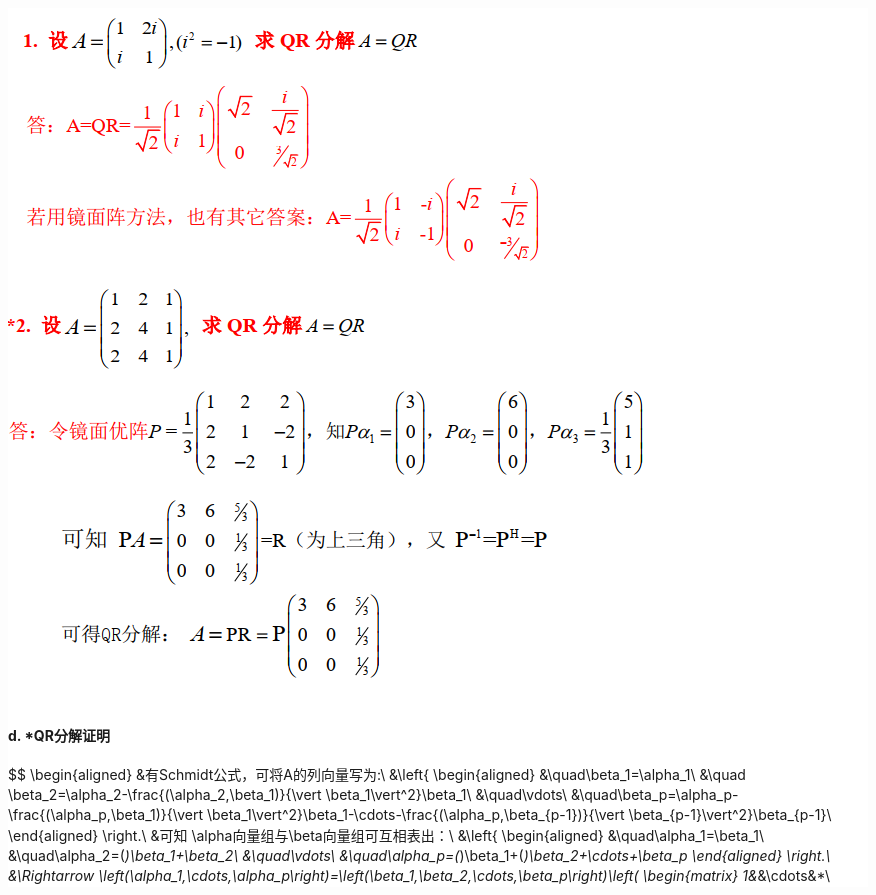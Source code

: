 ![image-20221004113021645](2.矩阵分解/image-20221004113021645.png)

#### d. *QR分解证明

$$
\begin{aligned}
&有Schmidt公式，可将A的列向量写为:\\
&\left\{
\begin{aligned}
&\quad\beta_1=\alpha_1\\
&\quad \beta_2=\alpha_2-\frac{(\alpha_2,\beta_1)}{\vert \beta_1\vert^2}\beta_1\\
&\quad\vdots\\
&\quad\beta_p=\alpha_p-\frac{(\alpha_p,\beta_1)}{\vert \beta_1\vert^2}\beta_1-\cdots-\frac{(\alpha_p,\beta_{p-1})}{\vert \beta_{p-1}\vert^2}\beta_{p-1}\\
\end{aligned}
\right.\\
&可知 \alpha向量组与\beta向量组可互相表出：\\
&\left\{
\begin{aligned}
&\quad\alpha_1=\beta_1\\
&\quad\alpha_2=(*)\beta_1+\beta_2\\
&\quad\vdots\\
&\quad\alpha_p=(*)\beta_1+(*)\beta_2+\cdots+\beta_p
\end{aligned}
\right.\\
&\Rightarrow \left(\alpha_1,\cdots,\alpha_p\right)=\left(\beta_1,\beta_2,\cdots,\beta_p\right)\left(
\begin{matrix}
1&*&\cdots&*\\